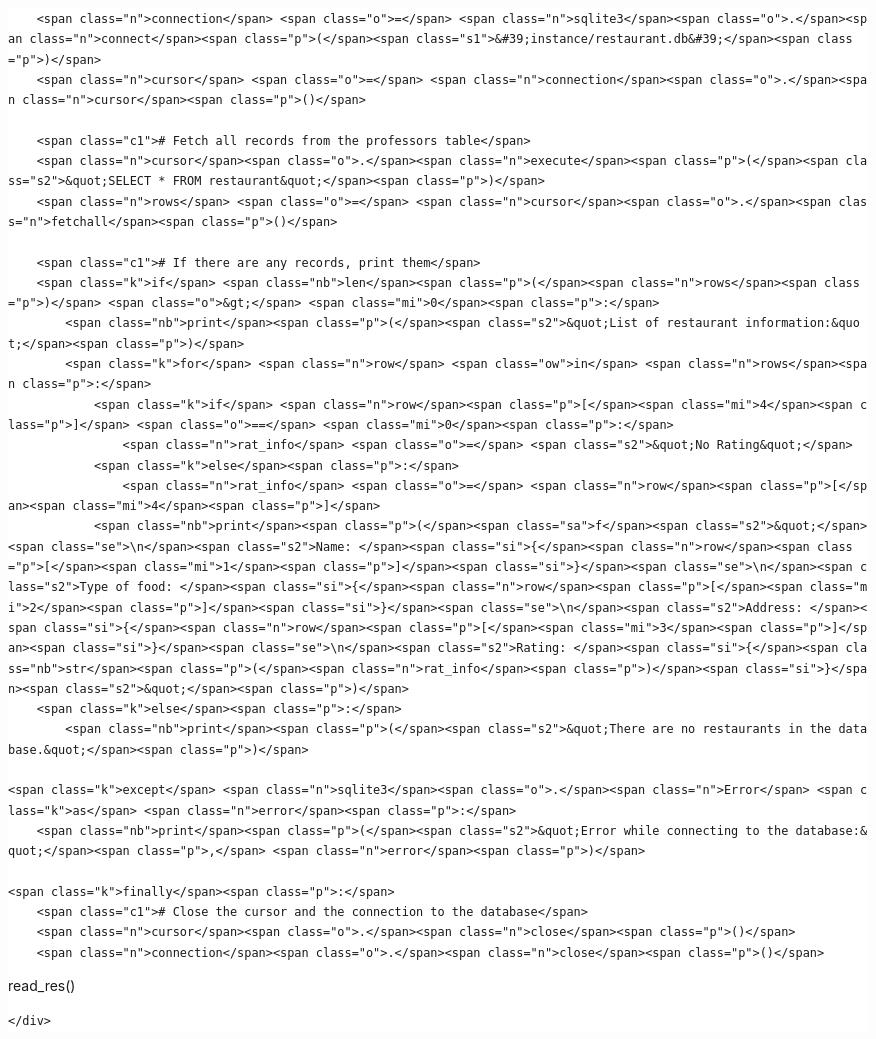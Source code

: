         <span class="n">connection</span> <span class="o">=</span> <span class="n">sqlite3</span><span class="o">.</span><span class="n">connect</span><span class="p">(</span><span class="s1">&#39;instance/restaurant.db&#39;</span><span class="p">)</span>
        <span class="n">cursor</span> <span class="o">=</span> <span class="n">connection</span><span class="o">.</span><span class="n">cursor</span><span class="p">()</span>

        <span class="c1"># Fetch all records from the professors table</span>
        <span class="n">cursor</span><span class="o">.</span><span class="n">execute</span><span class="p">(</span><span class="s2">&quot;SELECT * FROM restaurant&quot;</span><span class="p">)</span>
        <span class="n">rows</span> <span class="o">=</span> <span class="n">cursor</span><span class="o">.</span><span class="n">fetchall</span><span class="p">()</span>

        <span class="c1"># If there are any records, print them</span>
        <span class="k">if</span> <span class="nb">len</span><span class="p">(</span><span class="n">rows</span><span class="p">)</span> <span class="o">&gt;</span> <span class="mi">0</span><span class="p">:</span>
            <span class="nb">print</span><span class="p">(</span><span class="s2">&quot;List of restaurant information:&quot;</span><span class="p">)</span>
            <span class="k">for</span> <span class="n">row</span> <span class="ow">in</span> <span class="n">rows</span><span class="p">:</span>
                <span class="k">if</span> <span class="n">row</span><span class="p">[</span><span class="mi">4</span><span class="p">]</span> <span class="o">==</span> <span class="mi">0</span><span class="p">:</span>
                    <span class="n">rat_info</span> <span class="o">=</span> <span class="s2">&quot;No Rating&quot;</span>
                <span class="k">else</span><span class="p">:</span>
                    <span class="n">rat_info</span> <span class="o">=</span> <span class="n">row</span><span class="p">[</span><span class="mi">4</span><span class="p">]</span>
                <span class="nb">print</span><span class="p">(</span><span class="sa">f</span><span class="s2">&quot;</span><span class="se">\n</span><span class="s2">Name: </span><span class="si">{</span><span class="n">row</span><span class="p">[</span><span class="mi">1</span><span class="p">]</span><span class="si">}</span><span class="se">\n</span><span class="s2">Type of food: </span><span class="si">{</span><span class="n">row</span><span class="p">[</span><span class="mi">2</span><span class="p">]</span><span class="si">}</span><span class="se">\n</span><span class="s2">Address: </span><span class="si">{</span><span class="n">row</span><span class="p">[</span><span class="mi">3</span><span class="p">]</span><span class="si">}</span><span class="se">\n</span><span class="s2">Rating: </span><span class="si">{</span><span class="nb">str</span><span class="p">(</span><span class="n">rat_info</span><span class="p">)</span><span class="si">}</span><span class="s2">&quot;</span><span class="p">)</span>
        <span class="k">else</span><span class="p">:</span>
            <span class="nb">print</span><span class="p">(</span><span class="s2">&quot;There are no restaurants in the database.&quot;</span><span class="p">)</span>

    <span class="k">except</span> <span class="n">sqlite3</span><span class="o">.</span><span class="n">Error</span> <span class="k">as</span> <span class="n">error</span><span class="p">:</span>
        <span class="nb">print</span><span class="p">(</span><span class="s2">&quot;Error while connecting to the database:&quot;</span><span class="p">,</span> <span class="n">error</span><span class="p">)</span>

    <span class="k">finally</span><span class="p">:</span>
        <span class="c1"># Close the cursor and the connection to the database</span>
        <span class="n">cursor</span><span class="o">.</span><span class="n">close</span><span class="p">()</span>
        <span class="n">connection</span><span class="o">.</span><span class="n">close</span><span class="p">()</span>

<span class="n">read_res</span><span class="p">()</span>
</pre></div>

    </div>
</div>
</div>

<div class="output_wrapper">
<div class="output">

<div class="output_area">
